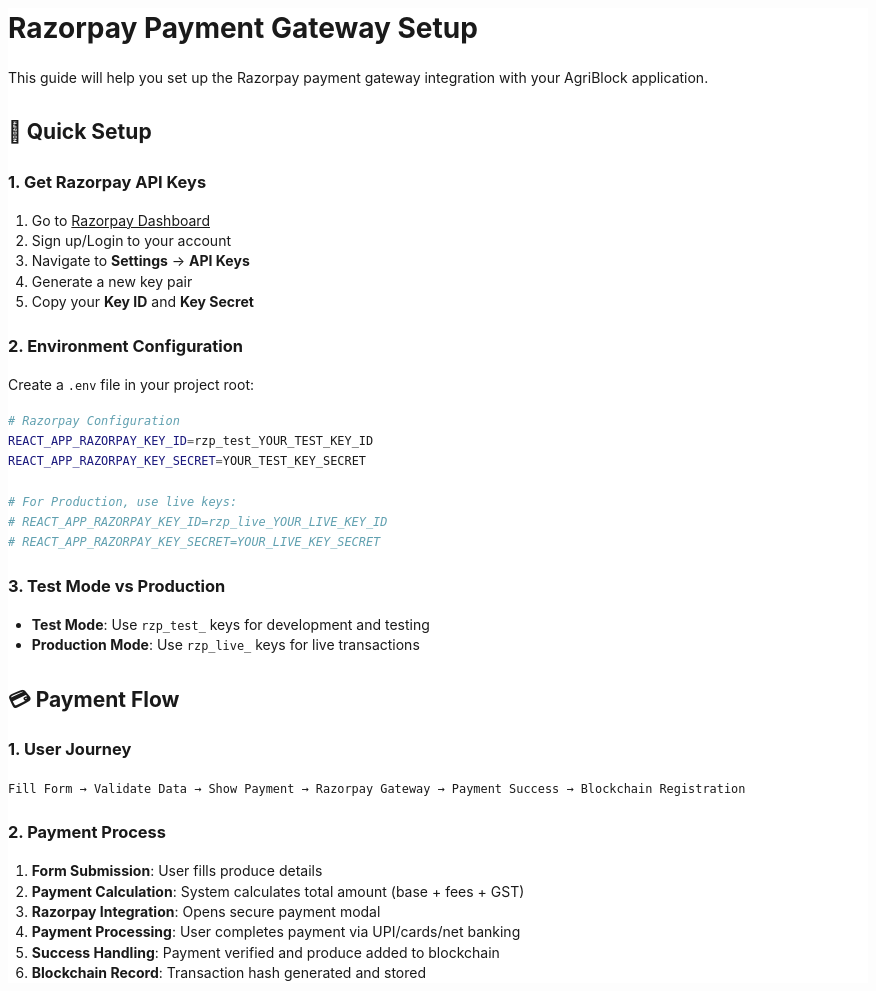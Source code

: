 # Razorpay Payment Gateway Setup

This guide will help you set up the Razorpay payment gateway integration with your AgriBlock application.

## 🚀 **Quick Setup**

### 1. **Get Razorpay API Keys**

1. Go to [Razorpay Dashboard](https://dashboard.razorpay.com/)
2. Sign up/Login to your account
3. Navigate to **Settings** → **API Keys**
4. Generate a new key pair
5. Copy your **Key ID** and **Key Secret**

### 2. **Environment Configuration**

Create a `.env` file in your project root:

```bash
# Razorpay Configuration
REACT_APP_RAZORPAY_KEY_ID=rzp_test_YOUR_TEST_KEY_ID
REACT_APP_RAZORPAY_KEY_SECRET=YOUR_TEST_KEY_SECRET

# For Production, use live keys:
# REACT_APP_RAZORPAY_KEY_ID=rzp_live_YOUR_LIVE_KEY_ID
# REACT_APP_RAZORPAY_KEY_SECRET=YOUR_LIVE_KEY_SECRET
```

### 3. **Test Mode vs Production**

- **Test Mode**: Use `rzp_test_` keys for development and testing
- **Production Mode**: Use `rzp_live_` keys for live transactions

## 💳 **Payment Flow**

### **1. User Journey**
```
Fill Form → Validate Data → Show Payment → Razorpay Gateway → Payment Success → Blockchain Registration
```

### **2. Payment Process**
1. **Form Submission**: User fills produce details
2. **Payment Calculation**: System calculates total amount (base + fees + GST)
3. **Razorpay Integration**: Opens secure payment modal
4. **Payment Processing**: User completes payment via UPI/cards/net banking
5. **Success Handling**: Payment verified and produce added to blockchain
6. **Blockchain Record**: Transaction hash generated and stored
